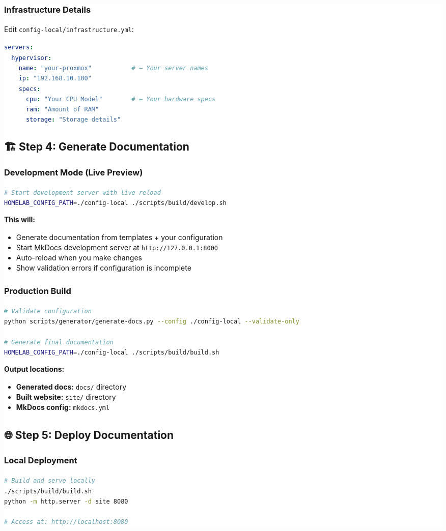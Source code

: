 ### Infrastructure Details
Edit `config-local/infrastructure.yml`:

```yaml
servers:
  hypervisor:
    name: "your-proxmox"           # ← Your server names
    ip: "192.168.10.100"
    specs:
      cpu: "Your CPU Model"        # ← Your hardware specs
      ram: "Amount of RAM"
      storage: "Storage details"
```

## 🏗️ Step 4: Generate Documentation

### Development Mode (Live Preview)
```bash
# Start development server with live reload
HOMELAB_CONFIG_PATH=./config-local ./scripts/build/develop.sh
```

**This will:**
- Generate documentation from templates + your configuration
- Start MkDocs development server at `http://127.0.0.1:8000`
- Auto-reload when you make changes
- Show validation errors if configuration is incomplete

### Production Build
```bash
# Validate configuration
python scripts/generator/generate-docs.py --config ./config-local --validate-only

# Generate final documentation
HOMELAB_CONFIG_PATH=./config-local ./scripts/build/build.sh
```

**Output locations:**
- **Generated docs:** `docs/` directory
- **Built website:** `site/` directory
- **MkDocs config:** `mkdocs.yml`

## 🌐 Step 5: Deploy Documentation

### Local Deployment
```bash
# Build and serve locally
./scripts/build/build.sh
python -m http.server -d site 8080

# Access at: http://localhost:8080
```

